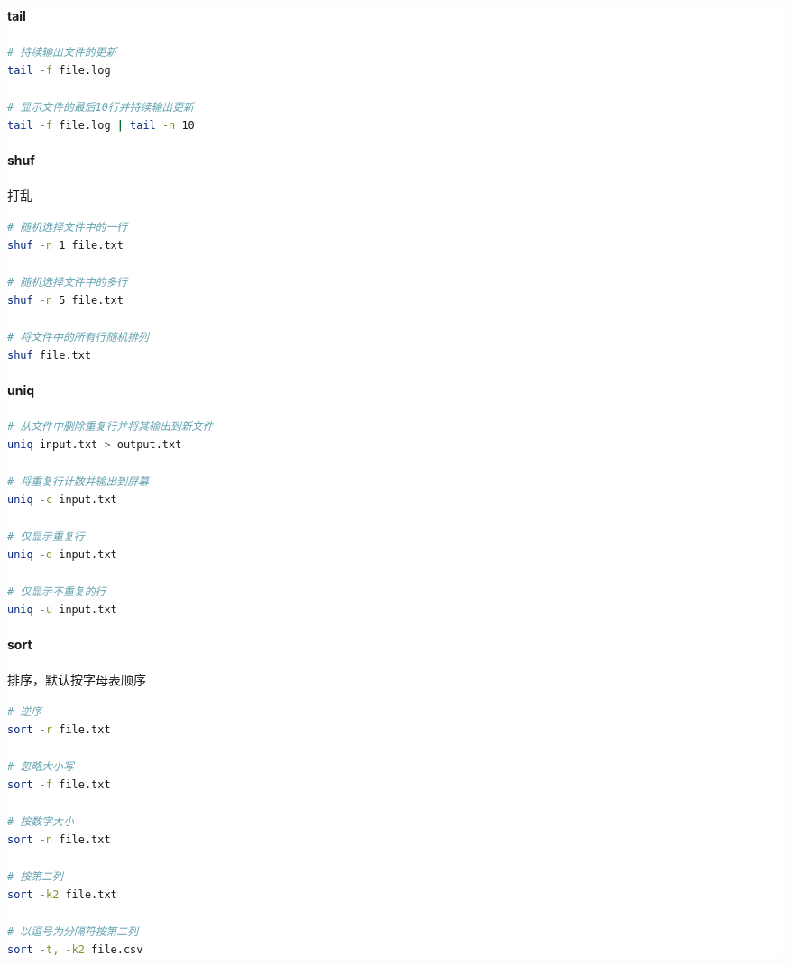 
#### tail

```bash
# 持续输出文件的更新
tail -f file.log

# 显示文件的最后10行并持续输出更新
tail -f file.log | tail -n 10
```

#### shuf

打乱

```bash
# 随机选择文件中的一行
shuf -n 1 file.txt

# 随机选择文件中的多行
shuf -n 5 file.txt

# 将文件中的所有行随机排列
shuf file.txt
```

#### uniq

```bash
# 从文件中删除重复行并将其输出到新文件
uniq input.txt > output.txt

# 将重复行计数并输出到屏幕
uniq -c input.txt

# 仅显示重复行
uniq -d input.txt

# 仅显示不重复的行
uniq -u input.txt
```

#### sort

排序，默认按字母表顺序

```bash
# 逆序
sort -r file.txt

# 忽略大小写
sort -f file.txt

# 按数字大小
sort -n file.txt

# 按第二列
sort -k2 file.txt

# 以逗号为分隔符按第二列
sort -t, -k2 file.csv
```
